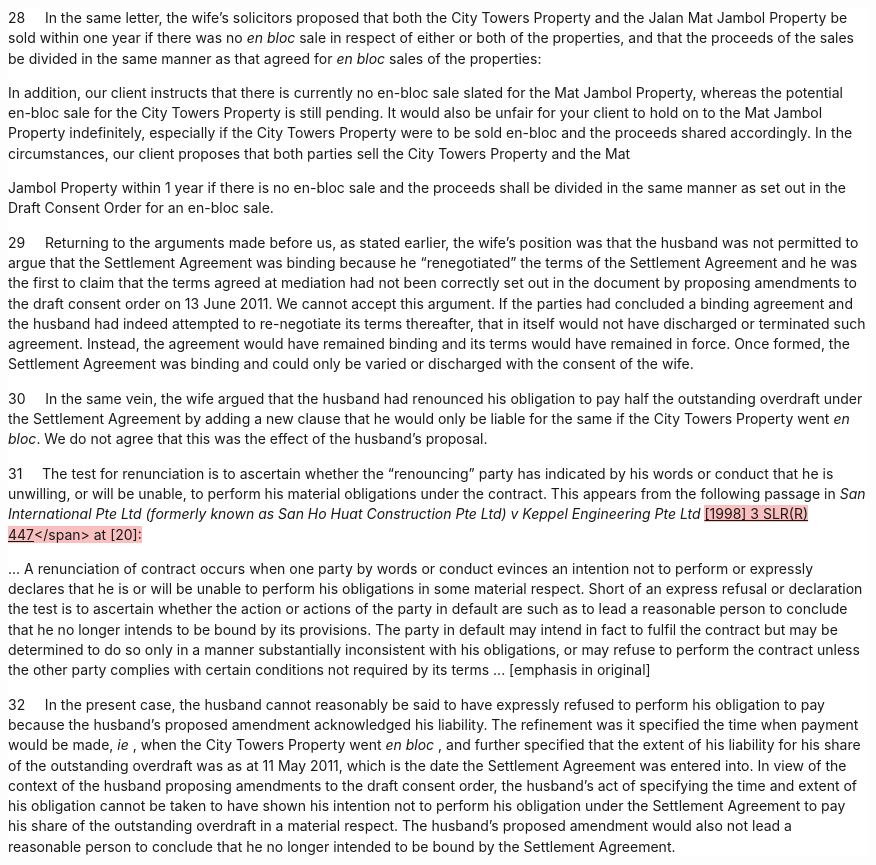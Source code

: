 28     In the same letter, the wife’s solicitors proposed that both the City Towers Property and the Jalan Mat Jambol Property be sold within one year if there was no _en bloc_ sale in respect of either or both of the properties, and that the proceeds of the sales be divided in the same manner as that agreed for _en bloc_ sales of the properties: 

 In addition, our client instructs that there is currently no en-bloc sale slated for the Mat Jambol Property, whereas the potential en-bloc sale for the City Towers Property is still pending. It would also be unfair for your client to hold on to the Mat Jambol Property indefinitely, especially if the City Towers Property were to be sold en-bloc and the proceeds shared accordingly. In the circumstances, our client proposes that both parties sell the City Towers Property and the Mat 


 Jambol Property within 1 year if there is no en-bloc sale and the proceeds shall be divided in the same manner as set out in the Draft Consent Order for an en-bloc sale. 

29     Returning to the arguments made before us, as stated earlier, the wife’s position was that the husband was not permitted to argue that the Settlement Agreement was binding because he “renegotiated” the terms of the Settlement Agreement and he was the first to claim that the terms agreed at mediation had not been correctly set out in the document by proposing amendments to the draft consent order on 13 June 2011. We cannot accept this argument. If the parties had concluded a binding agreement and the husband had indeed attempted to re-negotiate its terms thereafter, that in itself would not have discharged or terminated such agreement. Instead, the agreement would have remained binding and its terms would have remained in force. Once formed, the Settlement Agreement was binding and could only be varied or discharged with the consent of the wife. 

30     In the same vein, the wife argued that the husband had renounced his obligation to pay half the outstanding overdraft under the Settlement Agreement by adding a new clause that he would only be liable for the same if the City Towers Property went _en bloc_. We do not agree that this was the effect of the husband’s proposal. 

31     The test for renunciation is to ascertain whether the “renouncing” party has indicated by his words or conduct that he is unwilling, or will be unable, to perform his material obligations under the contract. This appears from the following passage in _San International Pte Ltd (formerly known as San Ho Huat Construction Pte Ltd) v Keppel Engineering Pte Ltd_ <span style="background-color: #FAC0C0" class="citation">[[1998] 3 SLR(R) 447]("https://www.open.gov.sg")</span> at [20]: 

 ... A renunciation of contract occurs when one party by words or conduct evinces an intention not to perform or expressly declares that he is or will be unable to perform his obligations in some material respect. Short of an express refusal or declaration the test is to ascertain whether the action or actions of the party in default are such as to lead a reasonable person to conclude that he no longer intends to be bound by its provisions. The party in default may intend in fact to fulfil the contract but may be determined to do so only in a manner substantially inconsistent with his obligations, or may refuse to perform the contract unless the other party complies with certain conditions not required by its terms ... [emphasis in original] 

32     In the present case, the husband cannot reasonably be said to have expressly refused to perform his obligation to pay because the husband’s proposed amendment acknowledged his liability. The refinement was it specified the time when payment would be made, _ie_ , when the City Towers Property went _en bloc_ , and further specified that the extent of his liability for his share of the outstanding overdraft was as at 11 May 2011, which is the date the Settlement Agreement was entered into. In view of the context of the husband proposing amendments to the draft consent order, the husband’s act of specifying the time and extent of his obligation cannot be taken to have shown his intention not to perform his obligation under the Settlement Agreement to pay his share of the outstanding overdraft in a material respect. The husband’s proposed amendment would also not lead a reasonable person to conclude that he no longer intended to be bound by the Settlement Agreement. 
